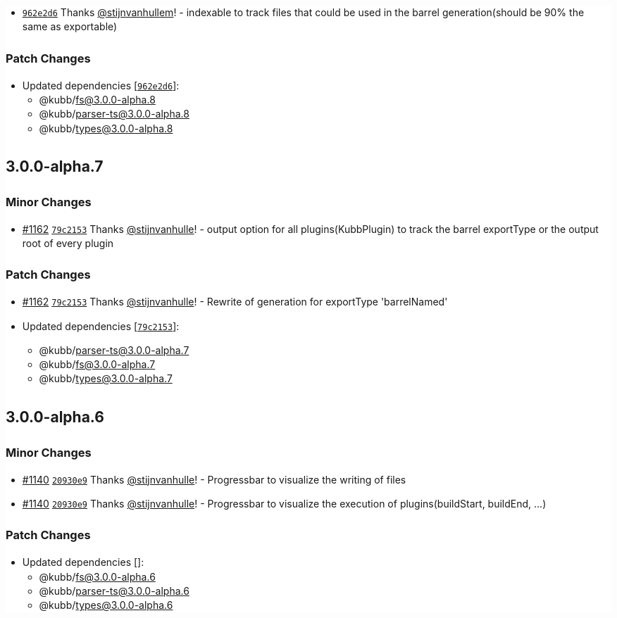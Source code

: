 - [`962e2d6`](https://github.com/kubb-labs/kubb/commit/962e2d6d49dff55563be13b1ded832d10743ec29) Thanks [@stijnvanhullem](https://github.com/stijnvanhullem)! - indexable to track files that could be used in the barrel generation(should be 90% the same as exportable)

### Patch Changes

- Updated dependencies [[`962e2d6`](https://github.com/kubb-labs/kubb/commit/962e2d6d49dff55563be13b1ded832d10743ec29)]:
  - @kubb/fs@3.0.0-alpha.8
  - @kubb/parser-ts@3.0.0-alpha.8
  - @kubb/types@3.0.0-alpha.8

## 3.0.0-alpha.7

### Minor Changes

- [#1162](https://github.com/kubb-labs/kubb/pull/1162) [`79c2153`](https://github.com/kubb-labs/kubb/commit/79c2153b93187c2dad7d54bc00d6ad869213bb7b) Thanks [@stijnvanhulle](https://github.com/stijnvanhulle)! - output option for all plugins(KubbPlugin) to track the barrel exportType or the output root of every plugin

### Patch Changes

- [#1162](https://github.com/kubb-labs/kubb/pull/1162) [`79c2153`](https://github.com/kubb-labs/kubb/commit/79c2153b93187c2dad7d54bc00d6ad869213bb7b) Thanks [@stijnvanhulle](https://github.com/stijnvanhulle)! - Rewrite of generation for exportType 'barrelNamed'

- Updated dependencies [[`79c2153`](https://github.com/kubb-labs/kubb/commit/79c2153b93187c2dad7d54bc00d6ad869213bb7b)]:
  - @kubb/parser-ts@3.0.0-alpha.7
  - @kubb/fs@3.0.0-alpha.7
  - @kubb/types@3.0.0-alpha.7

## 3.0.0-alpha.6

### Minor Changes

- [#1140](https://github.com/kubb-labs/kubb/pull/1140) [`20930e9`](https://github.com/kubb-labs/kubb/commit/20930e9b944cb30e134fdf22ddefefab9a1190c0) Thanks [@stijnvanhulle](https://github.com/stijnvanhulle)! - Progressbar to visualize the writing of files

- [#1140](https://github.com/kubb-labs/kubb/pull/1140) [`20930e9`](https://github.com/kubb-labs/kubb/commit/20930e9b944cb30e134fdf22ddefefab9a1190c0) Thanks [@stijnvanhulle](https://github.com/stijnvanhulle)! - Progressbar to visualize the execution of plugins(buildStart, buildEnd, ...)

### Patch Changes

- Updated dependencies []:
  - @kubb/fs@3.0.0-alpha.6
  - @kubb/parser-ts@3.0.0-alpha.6
  - @kubb/types@3.0.0-alpha.6
